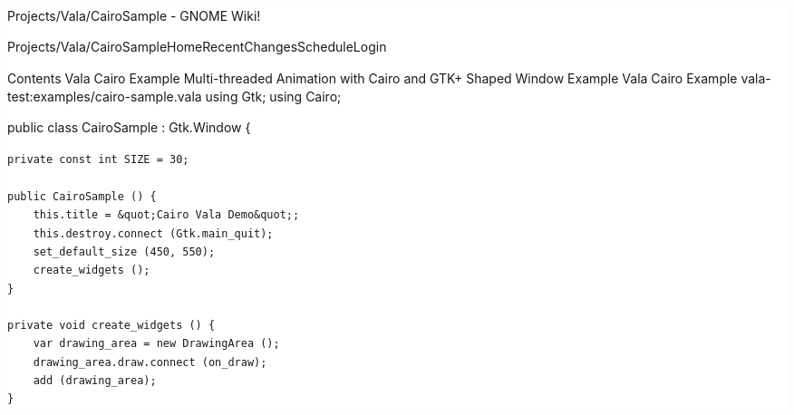 







Projects/Vala/CairoSample - GNOME Wiki!

































Projects/Vala/CairoSampleHomeRecentChangesScheduleLogin







Contents
Vala Cairo Example
Multi-threaded Animation with Cairo and GTK+
Shaped Window Example 
Vala Cairo Example
vala-test:examples/cairo-sample.vala using Gtk;
using Cairo;

public class CairoSample : Gtk.Window {

    private const int SIZE = 30;

    public CairoSample () {
        this.title = &quot;Cairo Vala Demo&quot;;
        this.destroy.connect (Gtk.main_quit);
        set_default_size (450, 550);
        create_widgets ();
    }

    private void create_widgets () {
        var drawing_area = new DrawingArea ();
        drawing_area.draw.connect (on_draw);
        add (drawing_area);
    }

